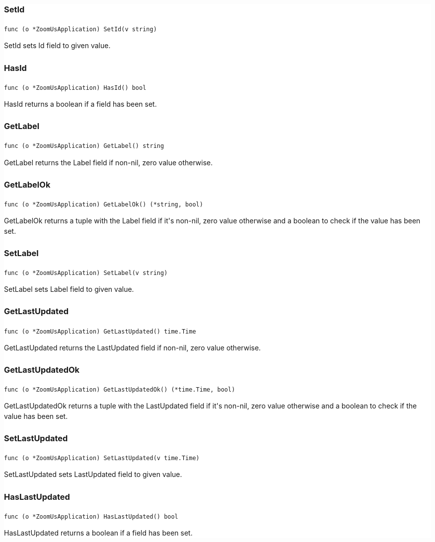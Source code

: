 ### SetId

`func (o *ZoomUsApplication) SetId(v string)`

SetId sets Id field to given value.

### HasId

`func (o *ZoomUsApplication) HasId() bool`

HasId returns a boolean if a field has been set.

### GetLabel

`func (o *ZoomUsApplication) GetLabel() string`

GetLabel returns the Label field if non-nil, zero value otherwise.

### GetLabelOk

`func (o *ZoomUsApplication) GetLabelOk() (*string, bool)`

GetLabelOk returns a tuple with the Label field if it's non-nil, zero value otherwise
and a boolean to check if the value has been set.

### SetLabel

`func (o *ZoomUsApplication) SetLabel(v string)`

SetLabel sets Label field to given value.


### GetLastUpdated

`func (o *ZoomUsApplication) GetLastUpdated() time.Time`

GetLastUpdated returns the LastUpdated field if non-nil, zero value otherwise.

### GetLastUpdatedOk

`func (o *ZoomUsApplication) GetLastUpdatedOk() (*time.Time, bool)`

GetLastUpdatedOk returns a tuple with the LastUpdated field if it's non-nil, zero value otherwise
and a boolean to check if the value has been set.

### SetLastUpdated

`func (o *ZoomUsApplication) SetLastUpdated(v time.Time)`

SetLastUpdated sets LastUpdated field to given value.

### HasLastUpdated

`func (o *ZoomUsApplication) HasLastUpdated() bool`

HasLastUpdated returns a boolean if a field has been set.
